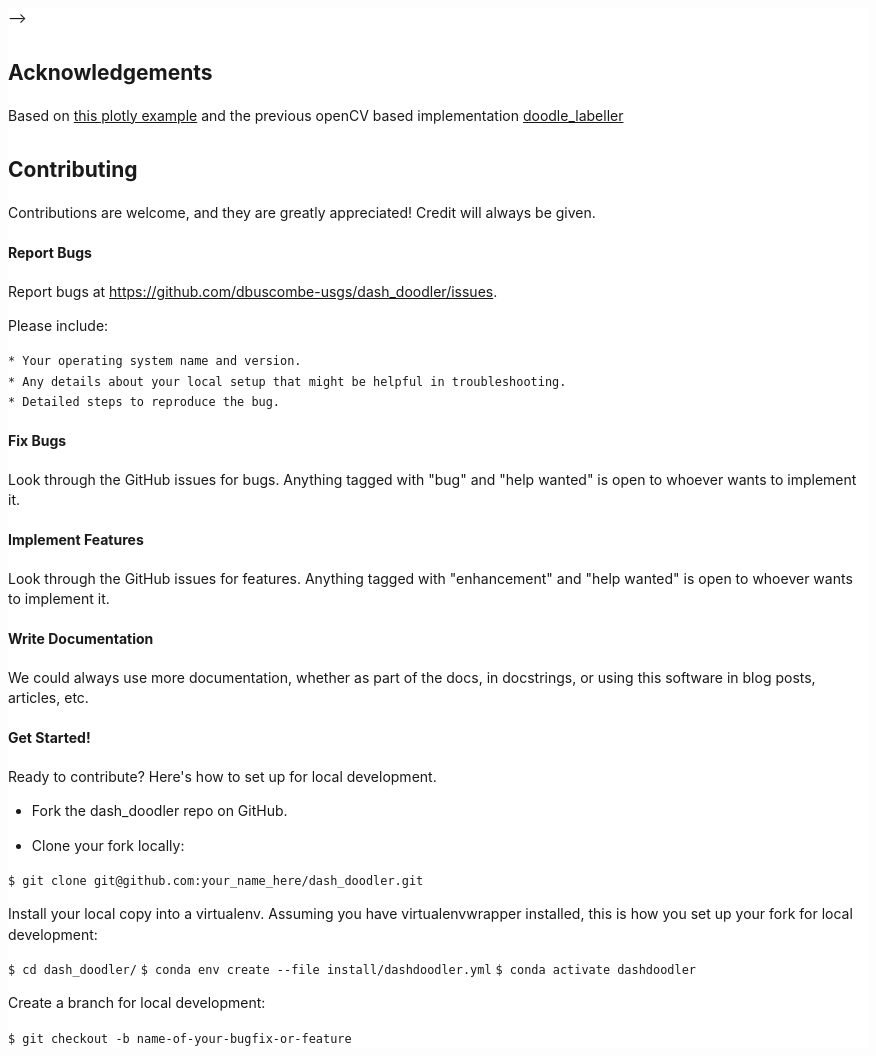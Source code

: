 
 -->


## <a name="ack"></a>Acknowledgements

Based on [this plotly example](https://github.com/plotly/dash-sample-apps/tree/master/apps/dash-image-segmentation) and the previous openCV based implementation [doodle_labeller](https://github.com/dbuscombe-usgs/doodle_labeller)

## <a name="contribute"></a>Contributing
Contributions are welcome, and they are greatly appreciated! Credit will always be given.

#### Report Bugs

Report bugs at https://github.com/dbuscombe-usgs/dash_doodler/issues.

Please include:

    * Your operating system name and version.
    * Any details about your local setup that might be helpful in troubleshooting.
    * Detailed steps to reproduce the bug.

#### Fix Bugs

Look through the GitHub issues for bugs. Anything tagged with "bug" and "help wanted" is open to whoever wants to implement it.

#### Implement Features

Look through the GitHub issues for features. Anything tagged with "enhancement" and "help wanted" is open to whoever wants to implement it.

#### Write Documentation

We could always use more documentation, whether as part of the docs, in docstrings, or using this software in blog posts, articles, etc.

#### Get Started!

Ready to contribute? Here's how to set up for local development.

* Fork the dash_doodler repo on GitHub.

* Clone your fork locally:

`$ git clone git@github.com:your_name_here/dash_doodler.git`

Install your local copy into a virtualenv. Assuming you have virtualenvwrapper installed, this is how you set up your fork for local development:

`$ cd dash_doodler/`
`$ conda env create --file install/dashdoodler.yml`
`$ conda activate dashdoodler`

Create a branch for local development:

`$ git checkout -b name-of-your-bugfix-or-feature`
